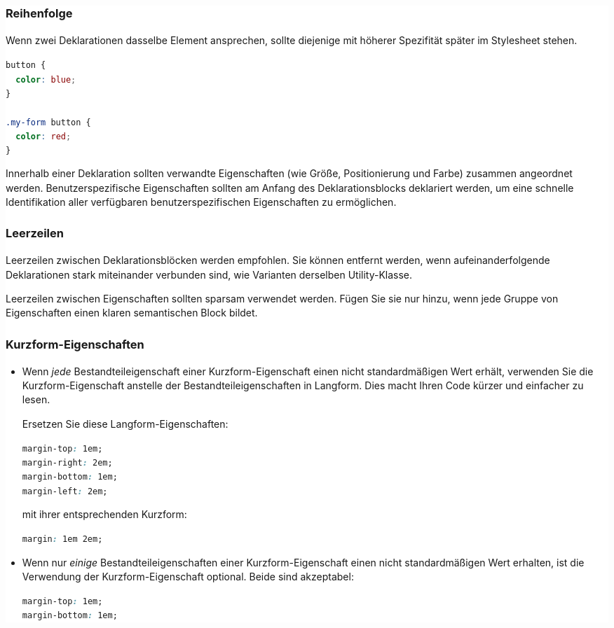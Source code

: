### Reihenfolge

Wenn zwei Deklarationen dasselbe Element ansprechen, sollte diejenige mit höherer Spezifität später im Stylesheet stehen.

```css example-good
button {
  color: blue;
}

.my-form button {
  color: red;
}
```

Innerhalb einer Deklaration sollten verwandte Eigenschaften (wie Größe, Positionierung und Farbe) zusammen angeordnet werden. Benutzerspezifische Eigenschaften sollten am Anfang des Deklarationsblocks deklariert werden, um eine schnelle Identifikation aller verfügbaren benutzerspezifischen Eigenschaften zu ermöglichen.

### Leerzeilen

Leerzeilen zwischen Deklarationsblöcken werden empfohlen. Sie können entfernt werden, wenn aufeinanderfolgende Deklarationen stark miteinander verbunden sind, wie Varianten derselben Utility-Klasse.

Leerzeilen zwischen Eigenschaften sollten sparsam verwendet werden. Fügen Sie sie nur hinzu, wenn jede Gruppe von Eigenschaften einen klaren semantischen Block bildet.

### Kurzform-Eigenschaften

- Wenn _jede_ Bestandteileigenschaft einer Kurzform-Eigenschaft einen nicht standardmäßigen Wert erhält, verwenden Sie die Kurzform-Eigenschaft anstelle der Bestandteileigenschaften in Langform. Dies macht Ihren Code kürzer und einfacher zu lesen.

  Ersetzen Sie diese Langform-Eigenschaften:

  ```css example-bad
  margin-top: 1em;
  margin-right: 2em;
  margin-bottom: 1em;
  margin-left: 2em;
  ```

  mit ihrer entsprechenden Kurzform:

  ```css example-good
  margin: 1em 2em;
  ```

- Wenn nur _einige_ Bestandteileigenschaften einer Kurzform-Eigenschaft einen nicht standardmäßigen Wert erhalten, ist die Verwendung der Kurzform-Eigenschaft optional. Beide sind akzeptabel:

  ```css example-good
  margin-top: 1em;
  margin-bottom: 1em;
  ```
